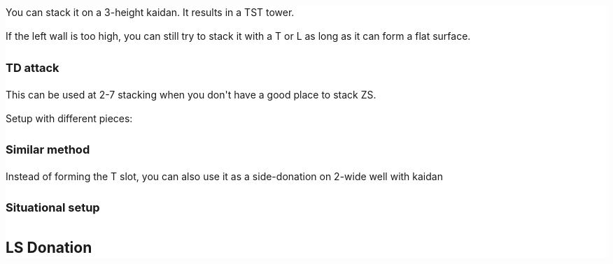 <Fumen data="v115@HhA8CeG8BeH8AeH8JeAgH"/>
<Fumen data="v115@ZgB8IeE8h0R4AeE8g0R4BeE8g0AeRpAeF8AeRpG8Be?H8AeH8JeAgH"/>
<Fumen data="v115@tgB8IeE8g0AeRpwwF8AeRpG8BeH8AeH8JeAgH"/>
<Fumen data="v115@BgQ4IeR4HewhQ4HewhIewhAeBtB8DewhBeBtF8AeI8?AeI8BeH8AeH8JeAgH"/>

You can stack it on a 3-height kaidan. It results in a TST tower.

If the left wall is too high, you can still try to stack it with a T or L as long as it can form a flat surface.

<Fumen data="v115@ZgB8DewwDeE8xwR4AeE8wwR4BeF8AeRpAeF8AeRpG8?BeH8AeH8JeAgH"/>
<Fumen data="v115@VgglCeB8DeglDeE8hlR4AeF8R4BeF8AeRpAeF8AeRp?G8BeH8AeH8JeAgH"/>

### TD attack

This can be used at 2-7 stacking when you don't have a good place to stack ZS.

<Fumen data="v115@4gE8EeE8EeE8EeG8CeE8JeAgH"/>
<Fumen data="v115@BgQ4IeR4HewhQ4HewhIewhCezhBewhDeE8h0R4AeE8?g0R4BeE8g0AeBtAeG8AeBtE8JeAgH"/>
<Fumen data="v115@VgA8IeB8HeB8HeA8IeA8AeBtG8BeBtF8AeJ8AeG8Je?AgH"/>

Setup with different pieces:

<Fumen data="v115@MgAtHeBtHeAtIeglCezhBeglDeE8hlR4AeE8glR4Be?E8glAeBtAeE8hlAeBtE8JeAgH"/>

### Similar method

Instead of forming the T slot, you can also use it as a side-donation on 2-wide well with kaidan

<Fumen data="v115@wgC8CeB8AeD8BeH8BeH8BeH8BeH8JeAgHtgA8BeAAG?eA8AA0eAAAugA8BeAAGeA8AAzeAAAvgA8BeAAGeA8AAyeAA?A"/>
<Fumen data="v115@pgh0R4CeC8g0R4B8AeD8g0AeH8BeH8BeH8BeH8JeAg?HtgA8BeAAGeA8AA0eAAAugA8BeAAGeA8AAzeAAAvgA8BeAA?GeA8AAyeAAA"/>

<Fumen data="v115@rgB8IeC8DeA8AeD8CeG8BeH8BeH8BeB8JeAgH"/>
<Fumen data="v115@rgB8IeC8h0R4A8AeD8g0R4G8g0AeH8BeH8BeB8JeAg?H"/>

### Situational setup

<Fumen data="v115@ChE8EeF8DeF8DeE8JeAgH"/>
<Fumen data="v115@3gzhGeE8zhAeF8BtBeF8AeBtAeE8JeAgH"/>

<Fumen data="v115@ChE8EeE8EeF8BeA8AeE8JeAgH"/>
<Fumen data="v115@3gzhGeE8zhAeE8i0BeF8Aeg0A8AeE8JeAgH"/>

<Fumen data="v115@ChE8AeA8CeG8CeF8BeA8AeE8JeAgH"/>
<Fumen data="v115@pgwhIewhCezhBewhDeE8whA8h0AeG8g0BeF8Aeg0A8?AeE8JeAgH"/>

<Fumen data="v115@4gF8DeF8DeF8CeG8CeF8JeAgH"/>
<Fumen data="v115@jgBtIeBtCezhAeF8hlBeF8Aeglg0AeF8Aeglg0G8Ae?h0F8JeAgH"/>

LS Donation
-----------

<Fumen data="v115@HhglAeR4FeglR4CeD8hlB8AeE8JeAgH"/>
<Fumen data="v115@HhglAeR4FeglR4ywD8hlB8wwE8JeAgH"/>
<Fumen data="v115@bhglAeR4PeAgH"/>
